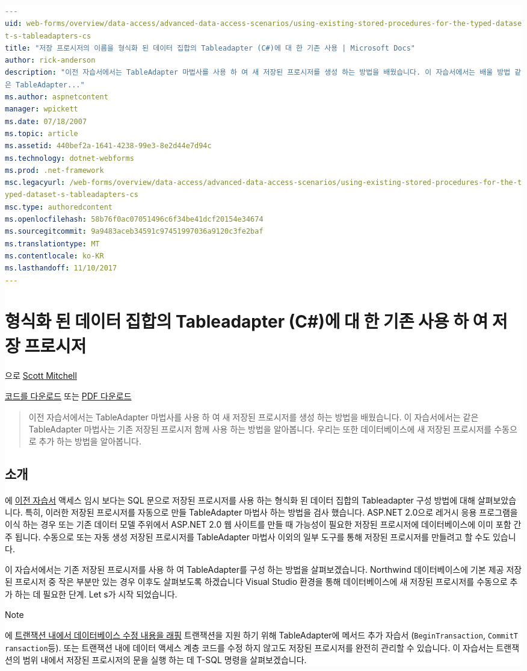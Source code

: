 ```yaml
---
uid: web-forms/overview/data-access/advanced-data-access-scenarios/using-existing-stored-procedures-for-the-typed-dataset-s-tableadapters-cs
title: "저장 프로시저의 이름을 형식화 된 데이터 집합의 Tableadapter (C#)에 대 한 기존 사용 | Microsoft Docs"
author: rick-anderson
description: "이전 자습서에서는 TableAdapter 마법사를 사용 하 여 새 저장된 프로시저를 생성 하는 방법을 배웠습니다. 이 자습서에서는 배울 방법 같은 TableAdapter..."
ms.author: aspnetcontent
manager: wpickett
ms.date: 07/18/2007
ms.topic: article
ms.assetid: 440bef2a-1641-4238-99e3-8e2d44e7d94c
ms.technology: dotnet-webforms
ms.prod: .net-framework
msc.legacyurl: /web-forms/overview/data-access/advanced-data-access-scenarios/using-existing-stored-procedures-for-the-typed-dataset-s-tableadapters-cs
msc.type: authoredcontent
ms.openlocfilehash: 58b76f0ac07051496c6f34be41dcf20154e34674
ms.sourcegitcommit: 9a9483aceb34591c97451997036a9120c3fe2baf
ms.translationtype: MT
ms.contentlocale: ko-KR
ms.lasthandoff: 11/10/2017
---
```

<a name="using-existing-stored-procedures-for-the-typed-datasets-tableadapters-c"></a>형식화 된 데이터 집합의 Tableadapter (C#)에 대 한 기존 사용 하 여 저장 프로시저
====================
으로 [Scott Mitchell](https://twitter.com/ScottOnWriting)

[코드를 다운로드](http://download.microsoft.com/download/3/9/f/39f92b37-e92e-4ab3-909e-b4ef23d01aa3/ASPNET_Data_Tutorial_68_CS.zip) 또는 [PDF 다운로드](using-existing-stored-procedures-for-the-typed-dataset-s-tableadapters-cs/_static/datatutorial68cs1.pdf)

> 이전 자습서에서는 TableAdapter 마법사를 사용 하 여 새 저장된 프로시저를 생성 하는 방법을 배웠습니다. 이 자습서에서는 같은 TableAdapter 마법사는 기존 저장된 프로시저 함께 사용 하는 방법을 알아봅니다. 우리는 또한 데이터베이스에 새 저장된 프로시저를 수동으로 추가 하는 방법을 알아봅니다.


## <a name="introduction"></a>소개

에 [이전 자습서](creating-new-stored-procedures-for-the-typed-dataset-s-tableadapters-cs.md) 액세스 임시 보다는 SQL 문으로 저장된 프로시저를 사용 하는 형식화 된 데이터 집합의 Tableadapter 구성 방법에 대해 살펴보았습니다. 특히, 이러한 저장된 프로시저를 자동으로 만들 TableAdapter 마법사 하는 방법을 검사 했습니다. ASP.NET 2.0으로 레거시 응용 프로그램을 이식 하는 경우 또는 기존 데이터 모델 주위에서 ASP.NET 2.0 웹 사이트를 만들 때 가능성이 필요한 저장된 프로시저에 데이터베이스에 이미 포함 간주 됩니다. 수동으로 또는 자동 생성 저장된 프로시저를 TableAdapter 마법사 이외의 일부 도구를 통해 저장된 프로시저를 만들려고 할 수도 있습니다.

이 자습서에서는 기존 저장된 프로시저를 사용 하 여 TableAdapter를 구성 하는 방법을 살펴보겠습니다. Northwind 데이터베이스에 기본 제공 저장된 프로시저 중 작은 부분만 있는 경우 이후도 살펴보도록 하겠습니다 Visual Studio 환경을 통해 데이터베이스에 새 저장된 프로시저를 수동으로 추가 하는 데 필요한 단계. Let s가 시작 되었습니다.

> [!NOTE]
> 에 [트랜잭션 내에서 데이터베이스 수정 내용을 래핑](../working-with-batched-data/wrapping-database-modifications-within-a-transaction-cs.md) 트랜잭션을 지원 하기 위해 TableAdapter에 메서드 추가 자습서 (`BeginTransaction`, `CommitTransaction`등). 또는 트랜잭션 내에 데이터 액세스 계층 코드를 수정 하지 않고도 저장된 프로시저를 완전히 관리할 수 있습니다. 이 자습서는 트랜잭션의 범위 내에서 저장된 프로시저의 문을 실행 하는 데 T-SQL 명령을 살펴보겠습니다.
